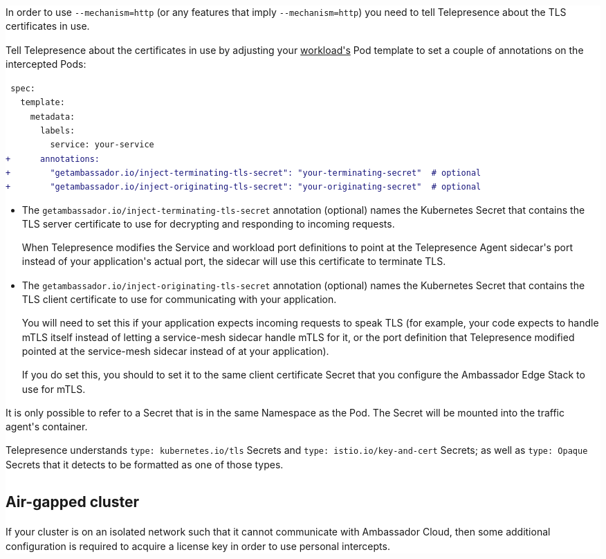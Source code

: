 In order to use `--mechanism=http` (or any features that imply
`--mechanism=http`) you need to tell Telepresence about the TLS
certificates in use.

Tell Telepresence about the certificates in use by adjusting your
[workload's](../intercepts/#supported-workloads) Pod template to set a couple of
annotations on the intercepted Pods:

```diff
 spec:
   template:
     metadata:
       labels:
         service: your-service
+      annotations:
+        "getambassador.io/inject-terminating-tls-secret": "your-terminating-secret"  # optional
+        "getambassador.io/inject-originating-tls-secret": "your-originating-secret"  # optional
```

- The `getambassador.io/inject-terminating-tls-secret` annotation
  (optional) names the Kubernetes Secret that contains the TLS server
  certificate to use for decrypting and responding to incoming
  requests.

  When Telepresence modifies the Service and workload port
  definitions to point at the Telepresence Agent sidecar's port
  instead of your application's actual port, the sidecar will use this
  certificate to terminate TLS.

- The `getambassador.io/inject-originating-tls-secret` annotation
  (optional) names the Kubernetes Secret that contains the TLS
  client certificate to use for communicating with your application.

  You will need to set this if your application expects incoming
  requests to speak TLS (for example, your
  code expects to handle mTLS itself instead of letting a service-mesh
  sidecar handle mTLS for it, or the port definition that Telepresence
  modified pointed at the service-mesh sidecar instead of at your
  application).

  If you do set this, you should to set it to the
  same client certificate Secret that you configure the Ambassador
  Edge Stack to use for mTLS.

It is only possible to refer to a Secret that is in the same Namespace
as the Pod. The Secret will be mounted into the traffic agent's container.

Telepresence understands `type: kubernetes.io/tls` Secrets and
`type: istio.io/key-and-cert` Secrets; as well as `type: Opaque`
Secrets that it detects to be formatted as one of those types.

## Air-gapped cluster

If your cluster is on an isolated network such that it cannot
communicate with Ambassador Cloud, then some additional configuration
is required to acquire a license key in order to use personal
intercepts.
